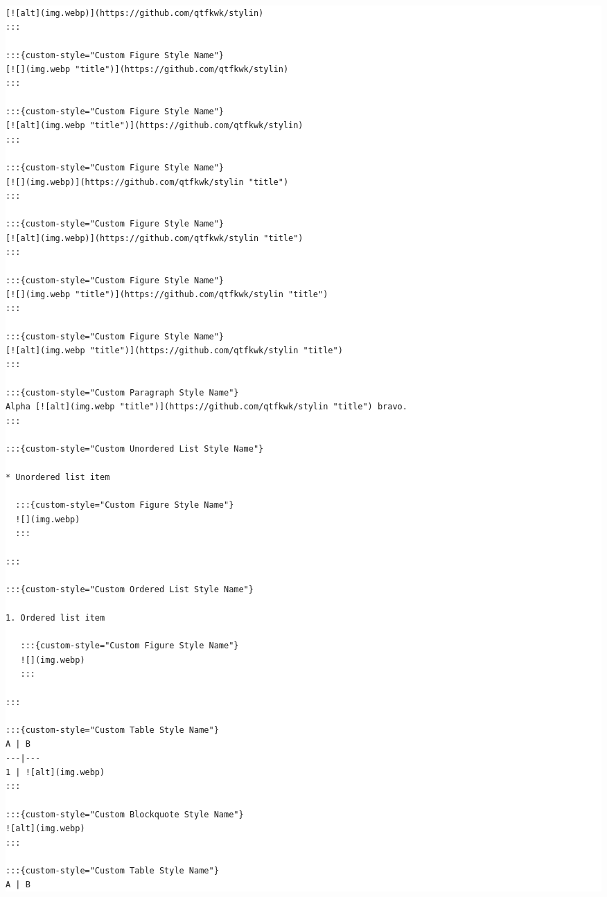 ~~~text
[![alt](img.webp)](https://github.com/qtfkwk/stylin)
:::

:::{custom-style="Custom Figure Style Name"}
[![](img.webp "title")](https://github.com/qtfkwk/stylin)
:::

:::{custom-style="Custom Figure Style Name"}
[![alt](img.webp "title")](https://github.com/qtfkwk/stylin)
:::

:::{custom-style="Custom Figure Style Name"}
[![](img.webp)](https://github.com/qtfkwk/stylin "title")
:::

:::{custom-style="Custom Figure Style Name"}
[![alt](img.webp)](https://github.com/qtfkwk/stylin "title")
:::

:::{custom-style="Custom Figure Style Name"}
[![](img.webp "title")](https://github.com/qtfkwk/stylin "title")
:::

:::{custom-style="Custom Figure Style Name"}
[![alt](img.webp "title")](https://github.com/qtfkwk/stylin "title")
:::

:::{custom-style="Custom Paragraph Style Name"}
Alpha [![alt](img.webp "title")](https://github.com/qtfkwk/stylin "title") bravo.
:::

:::{custom-style="Custom Unordered List Style Name"}

* Unordered list item

  :::{custom-style="Custom Figure Style Name"}
  ![](img.webp)
  :::

:::

:::{custom-style="Custom Ordered List Style Name"}

1. Ordered list item

   :::{custom-style="Custom Figure Style Name"}
   ![](img.webp)
   :::

:::

:::{custom-style="Custom Table Style Name"}
A | B
---|---
1 | ![alt](img.webp)
:::

:::{custom-style="Custom Blockquote Style Name"}
![alt](img.webp)
:::

:::{custom-style="Custom Table Style Name"}
A | B
~~~